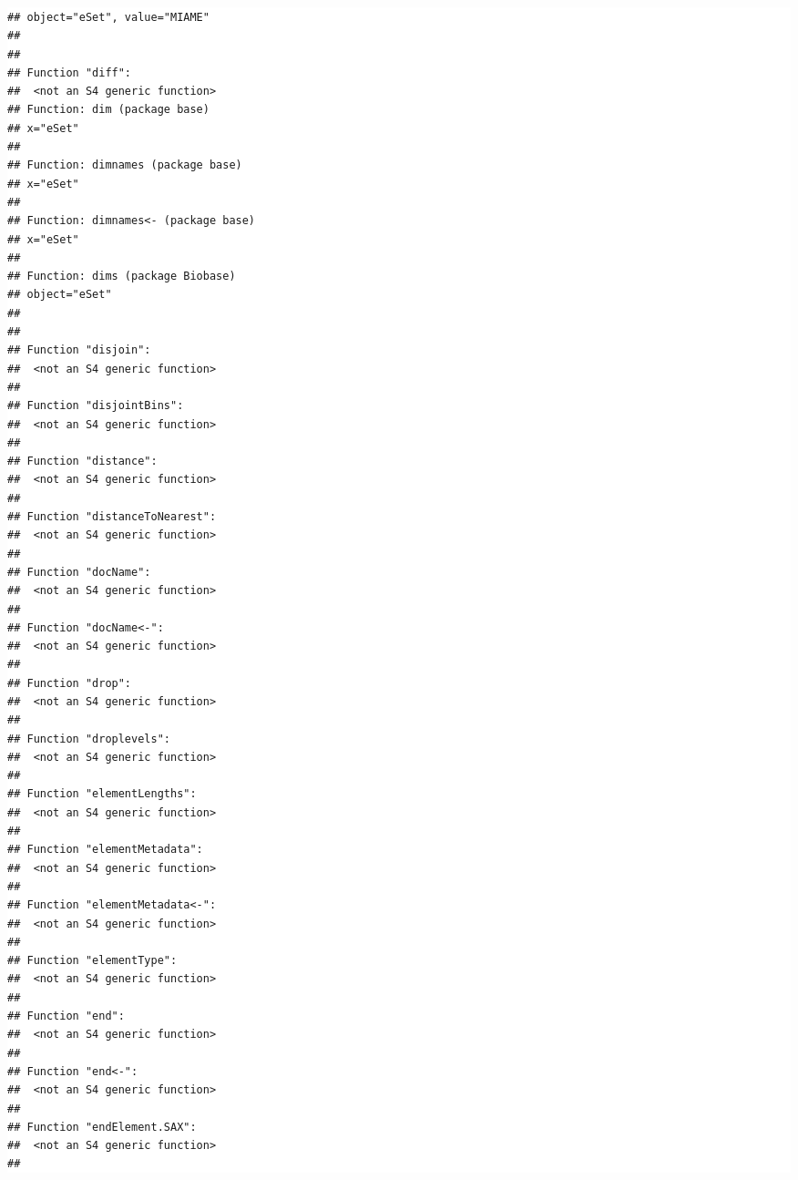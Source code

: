 ```
## object="eSet", value="MIAME"
## 
## 
## Function "diff":
##  <not an S4 generic function>
## Function: dim (package base)
## x="eSet"
## 
## Function: dimnames (package base)
## x="eSet"
## 
## Function: dimnames<- (package base)
## x="eSet"
## 
## Function: dims (package Biobase)
## object="eSet"
## 
## 
## Function "disjoin":
##  <not an S4 generic function>
## 
## Function "disjointBins":
##  <not an S4 generic function>
## 
## Function "distance":
##  <not an S4 generic function>
## 
## Function "distanceToNearest":
##  <not an S4 generic function>
## 
## Function "docName":
##  <not an S4 generic function>
## 
## Function "docName<-":
##  <not an S4 generic function>
## 
## Function "drop":
##  <not an S4 generic function>
## 
## Function "droplevels":
##  <not an S4 generic function>
## 
## Function "elementLengths":
##  <not an S4 generic function>
## 
## Function "elementMetadata":
##  <not an S4 generic function>
## 
## Function "elementMetadata<-":
##  <not an S4 generic function>
## 
## Function "elementType":
##  <not an S4 generic function>
## 
## Function "end":
##  <not an S4 generic function>
## 
## Function "end<-":
##  <not an S4 generic function>
## 
## Function "endElement.SAX":
##  <not an S4 generic function>
## 
```